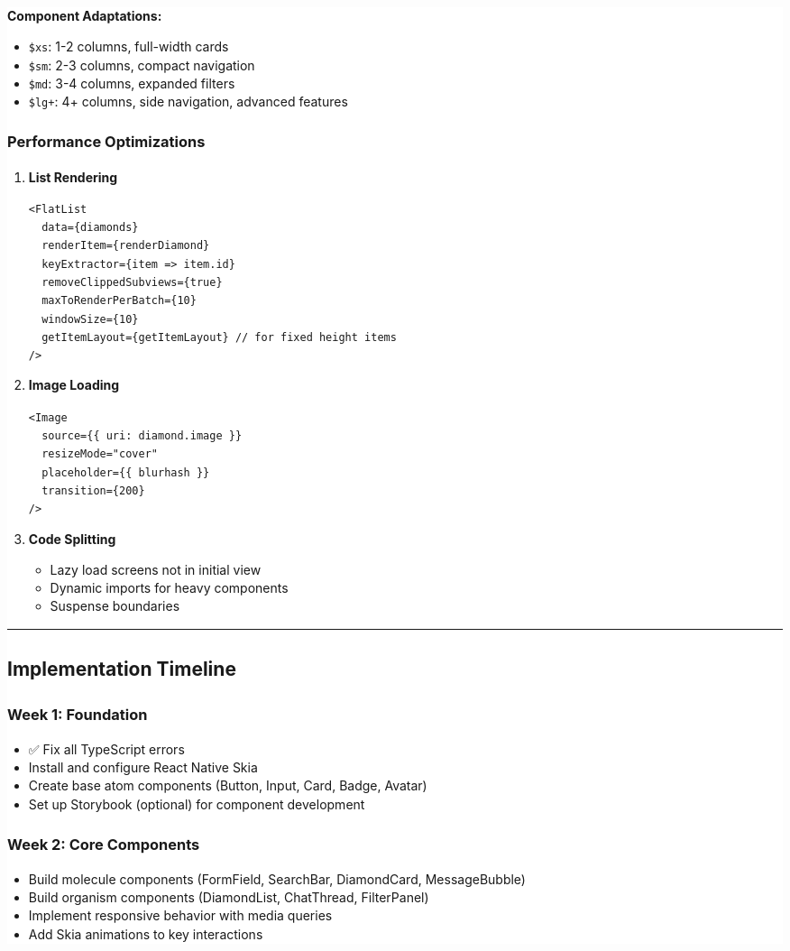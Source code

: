 **Component Adaptations:**
- `$xs`: 1-2 columns, full-width cards
- `$sm`: 2-3 columns, compact navigation
- `$md`: 3-4 columns, expanded filters
- `$lg+`: 4+ columns, side navigation, advanced features

### Performance Optimizations

1. **List Rendering**
   ```tsx
   <FlatList
     data={diamonds}
     renderItem={renderDiamond}
     keyExtractor={item => item.id}
     removeClippedSubviews={true}
     maxToRenderPerBatch={10}
     windowSize={10}
     getItemLayout={getItemLayout} // for fixed height items
   />
   ```

2. **Image Loading**
   ```tsx
   <Image
     source={{ uri: diamond.image }}
     resizeMode="cover"
     placeholder={{ blurhash }}
     transition={200}
   />
   ```

3. **Code Splitting**
   - Lazy load screens not in initial view
   - Dynamic imports for heavy components
   - Suspense boundaries

---

## Implementation Timeline

### Week 1: Foundation
- ✅ Fix all TypeScript errors
- Install and configure React Native Skia
- Create base atom components (Button, Input, Card, Badge, Avatar)
- Set up Storybook (optional) for component development

### Week 2: Core Components
- Build molecule components (FormField, SearchBar, DiamondCard, MessageBubble)
- Build organism components (DiamondList, ChatThread, FilterPanel)
- Implement responsive behavior with media queries
- Add Skia animations to key interactions
